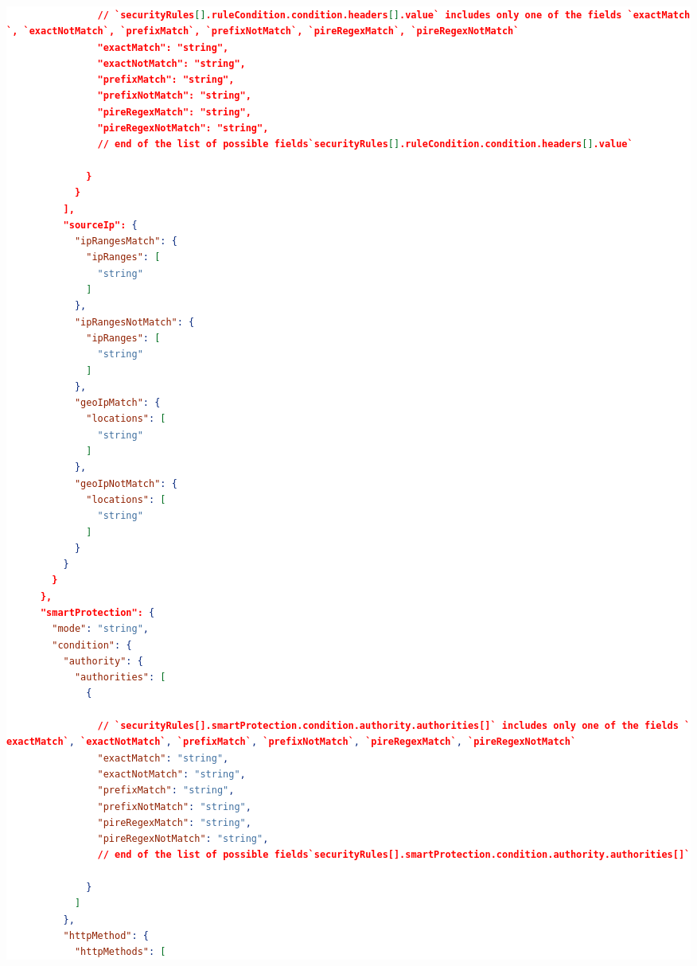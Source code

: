```json 
                // `securityRules[].ruleCondition.condition.headers[].value` includes only one of the fields `exactMatch`, `exactNotMatch`, `prefixMatch`, `prefixNotMatch`, `pireRegexMatch`, `pireRegexNotMatch`
                "exactMatch": "string",
                "exactNotMatch": "string",
                "prefixMatch": "string",
                "prefixNotMatch": "string",
                "pireRegexMatch": "string",
                "pireRegexNotMatch": "string",
                // end of the list of possible fields`securityRules[].ruleCondition.condition.headers[].value`

              }
            }
          ],
          "sourceIp": {
            "ipRangesMatch": {
              "ipRanges": [
                "string"
              ]
            },
            "ipRangesNotMatch": {
              "ipRanges": [
                "string"
              ]
            },
            "geoIpMatch": {
              "locations": [
                "string"
              ]
            },
            "geoIpNotMatch": {
              "locations": [
                "string"
              ]
            }
          }
        }
      },
      "smartProtection": {
        "mode": "string",
        "condition": {
          "authority": {
            "authorities": [
              {

                // `securityRules[].smartProtection.condition.authority.authorities[]` includes only one of the fields `exactMatch`, `exactNotMatch`, `prefixMatch`, `prefixNotMatch`, `pireRegexMatch`, `pireRegexNotMatch`
                "exactMatch": "string",
                "exactNotMatch": "string",
                "prefixMatch": "string",
                "prefixNotMatch": "string",
                "pireRegexMatch": "string",
                "pireRegexNotMatch": "string",
                // end of the list of possible fields`securityRules[].smartProtection.condition.authority.authorities[]`

              }
            ]
          },
          "httpMethod": {
            "httpMethods": [
```